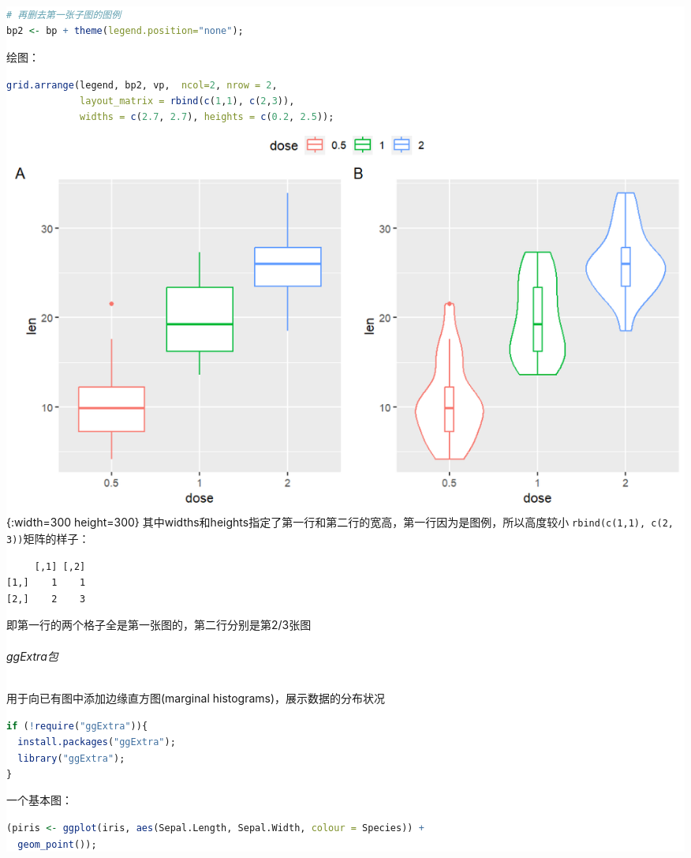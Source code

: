 ``` r
# 再删去第一张子图的图例
bp2 <- bp + theme(legend.position="none");
```
绘图：
``` r
grid.arrange(legend, bp2, vp,  ncol=2, nrow = 2, 
             layout_matrix = rbind(c(1,1), c(2,3)),
             widths = c(2.7, 2.7), heights = c(0.2, 2.5));
```
![gridExtra包4](./md-image/gridExtra包4.png){:width=300 height=300}
其中widths和heights指定了第一行和第二行的宽高，第一行因为是图例，所以高度较小
`rbind(c(1,1), c(2,3))`矩阵的样子：
```
     [,1] [,2]
[1,]    1    1
[2,]    2    3
```
即第一行的两个格子全是第一张图的，第二行分别是第2/3张图
###### ggExtra包
用于向已有图中添加边缘直方图(marginal histograms)，展示数据的分布状况
``` r
if (!require("ggExtra")){ 
  install.packages("ggExtra");
  library("ggExtra");
} 
```
一个基本图：
``` r
(piris <- ggplot(iris, aes(Sepal.Length, Sepal.Width, colour = Species)) +
  geom_point());
```